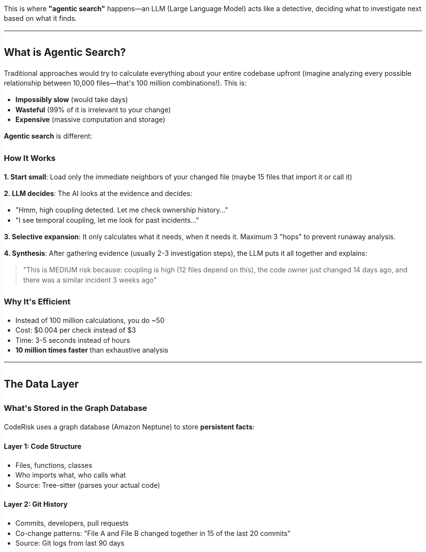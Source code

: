 This is where **"agentic search"** happens—an LLM (Large Language Model) acts like a detective, deciding what to investigate next based on what it finds.

---

## What is Agentic Search?

Traditional approaches would try to calculate everything about your entire codebase upfront (imagine analyzing every possible relationship between 10,000 files—that's 100 million combinations!). This is:
- **Impossibly slow** (would take days)
- **Wasteful** (99% of it is irrelevant to your change)
- **Expensive** (massive computation and storage)

**Agentic search** is different:

### How It Works

**1. Start small**: Load only the immediate neighbors of your changed file (maybe 15 files that import it or call it)

**2. LLM decides**: The AI looks at the evidence and decides:
   - "Hmm, high coupling detected. Let me check ownership history..."
   - "I see temporal coupling, let me look for past incidents..."

**3. Selective expansion**: It only calculates what it needs, when it needs it. Maximum 3 "hops" to prevent runaway analysis.

**4. Synthesis**: After gathering evidence (usually 2-3 investigation steps), the LLM puts it all together and explains:
   > "This is MEDIUM risk because: coupling is high (12 files depend on this), the code owner just changed 14 days ago, and there was a similar incident 3 weeks ago"

### Why It's Efficient

- Instead of 100 million calculations, you do ~50
- Cost: $0.004 per check instead of $3
- Time: 3-5 seconds instead of hours
- **10 million times faster** than exhaustive analysis

---

## The Data Layer

### What's Stored in the Graph Database

CodeRisk uses a graph database (Amazon Neptune) to store **persistent facts**:

#### Layer 1: Code Structure
- Files, functions, classes
- Who imports what, who calls what
- Source: Tree-sitter (parses your actual code)

#### Layer 2: Git History
- Commits, developers, pull requests
- Co-change patterns: "File A and File B changed together in 15 of the last 20 commits"
- Source: Git logs from last 90 days
